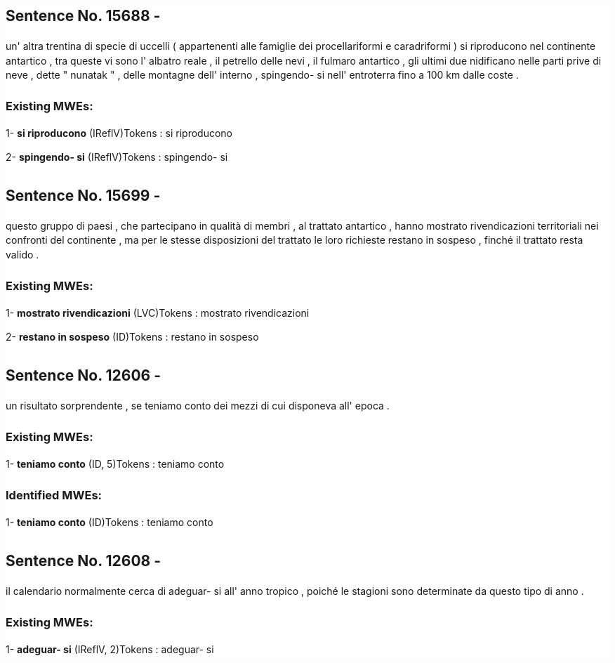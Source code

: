 ## Sentence No. 15688 - 
un' altra trentina di specie di uccelli ( appartenenti alle famiglie dei procellariformi e caradriformi ) si riproducono nel continente antartico , tra queste vi sono l' albatro reale , il petrello delle nevi , il fulmaro antartico , gli ultimi due nidificano nelle parti prive di neve , dette " nunatak " , delle montagne dell' interno , spingendo- si nell' entroterra fino a 100 km dalle coste . 
### Existing MWEs: 
1- **si riproducono** (IReflV)Tokens : 
si
riproducono

2- **spingendo- si** (IReflV)Tokens : 
spingendo-
si

## Sentence No. 15699 - 
questo gruppo di paesi , che partecipano in qualità di membri , al trattato antartico , hanno mostrato rivendicazioni territoriali nei confronti del continente , ma per le stesse disposizioni del trattato le loro richieste restano in sospeso , finché il trattato resta valido . 
### Existing MWEs: 
1- **mostrato rivendicazioni** (LVC)Tokens : 
mostrato
rivendicazioni

2- **restano in sospeso** (ID)Tokens : 
restano
in
sospeso

## Sentence No. 12606 - 
un risultato sorprendente , se teniamo conto dei mezzi di cui disponeva all' epoca . 
### Existing MWEs: 
1- **teniamo conto** (ID, 5)Tokens : 
teniamo
conto

### Identified MWEs: 
1- **teniamo conto** (ID)Tokens : 
teniamo
conto

## Sentence No. 12608 - 
il calendario normalmente cerca di adeguar- si all' anno tropico , poiché le stagioni sono determinate da questo tipo di anno . 
### Existing MWEs: 
1- **adeguar- si** (IReflV, 2)Tokens : 
adeguar-
si
